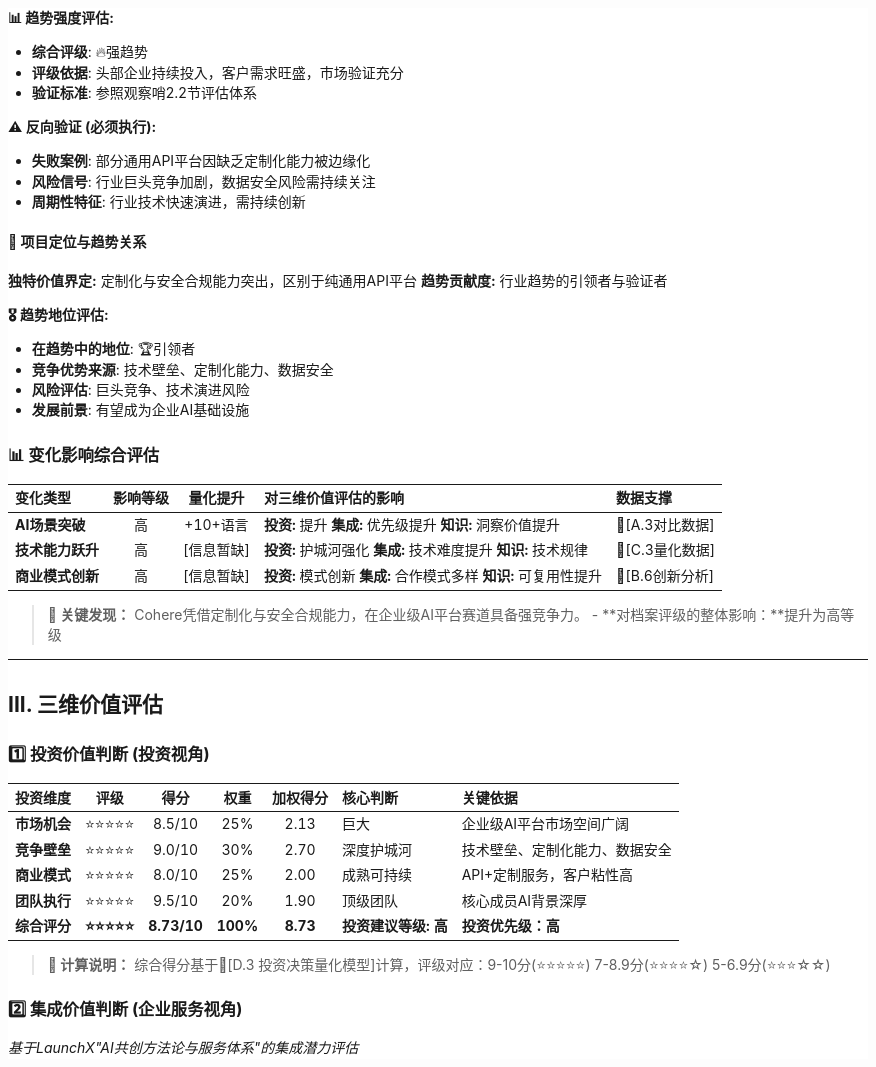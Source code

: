**📊 趋势强度评估:**
- **综合评级**: 🔥强趋势
- **评级依据**: 头部企业持续投入，客户需求旺盛，市场验证充分
- **验证标准**: 参照观察哨2.2节评估体系

**⚠️ 反向验证 (必须执行):**
- **失败案例**: 部分通用API平台因缺乏定制化能力被边缘化
- **风险信号**: 行业巨头竞争加剧，数据安全风险需持续关注
- **周期性特征**: 行业技术快速演进，需持续创新

#### 🎯 项目定位与趋势关系
**独特价值界定:** 定制化与安全合规能力突出，区别于纯通用API平台
**趋势贡献度:** 行业趋势的引领者与验证者

**🎖️ 趋势地位评估:**
- **在趋势中的地位**: 🏆引领者
- **竞争优势来源**: 技术壁垒、定制化能力、数据安全
- **风险评估**: 巨头竞争、技术演进风险
- **发展前景**: 有望成为企业AI基础设施

### 📊 变化影响综合评估

| 变化类型 | 影响等级 | 量化提升 | 对三维价值评估的影响 | 数据支撑 |
| :--- | :---: | :---: | :--- | :--- |
| **AI场景突破** | 高 | +10+语言 | **投资:** 提升 **集成:** 优先级提升 **知识:** 洞察价值提升 | 🔗[A.3对比数据] |
| **技术能力跃升** | 高 | [信息暂缺] | **投资:** 护城河强化 **集成:** 技术难度提升 **知识:** 技术规律 | 🔗[C.3量化数据] |
| **商业模式创新** | 高 | [信息暂缺] | **投资:** 模式创新 **集成:** 合作模式多样 **知识:** 可复用性提升 | 🔗[B.6创新分析] |

> **🎯 关键发现：** Cohere凭借定制化与安全合规能力，在企业级AI平台赛道具备强竞争力。 - **对档案评级的整体影响：**提升为高等级

---

## III. 三维价值评估

### 1️⃣ 投资价值判断 (投资视角)

| 投资维度 | 评级 | 得分 | 权重 | 加权得分 | 核心判断 | 关键依据 |
| :--- | :---: | :---: | :---: | :---: | :--- | :--- |
| **市场机会** | ⭐⭐⭐⭐⭐ | 8.5/10 | 25% | 2.13 | 巨大 | 企业级AI平台市场空间广阔 |
| **竞争壁垒** | ⭐⭐⭐⭐⭐ | 9.0/10 | 30% | 2.70 | 深度护城河 | 技术壁垒、定制化能力、数据安全 |
| **商业模式** | ⭐⭐⭐⭐⭐ | 8.0/10 | 25% | 2.00 | 成熟可持续 | API+定制服务，客户粘性高 |
| **团队执行** | ⭐⭐⭐⭐⭐ | 9.5/10 | 20% | 1.90 | 顶级团队 | 核心成员AI背景深厚 |
| **综合评分** | **⭐⭐⭐⭐⭐** | **8.73/10** | **100%** | **8.73** | **投资建议等级: 高** | **投资优先级：高** |

> **🧮 计算说明：** 综合得分基于🔗[D.3 投资决策量化模型]计算，评级对应：9-10分(⭐⭐⭐⭐⭐) 7-8.9分(⭐⭐⭐⭐☆) 5-6.9分(⭐⭐⭐☆☆)

### 2️⃣ 集成价值判断 (企业服务视角)
*基于LaunchX"AI共创方法论与服务体系"的集成潜力评估*
